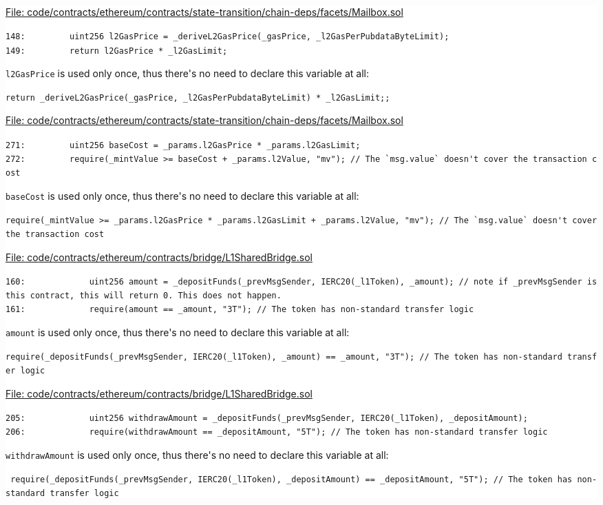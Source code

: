 
[File: code/contracts/ethereum/contracts/state-transition/chain-deps/facets/Mailbox.sol](https://github.com/code-423n4/2024-03-zksync/blob/main/code/contracts/ethereum/contracts/state-transition/chain-deps/facets/Mailbox.sol#L148)
```solidity
148:         uint256 l2GasPrice = _deriveL2GasPrice(_gasPrice, _l2GasPerPubdataByteLimit);
149:         return l2GasPrice * _l2GasLimit;
```

`l2GasPrice` is used only once, thus there's no need to declare this variable at all:

```
return _deriveL2GasPrice(_gasPrice, _l2GasPerPubdataByteLimit) * _l2GasLimit;;
```


[File: code/contracts/ethereum/contracts/state-transition/chain-deps/facets/Mailbox.sol](https://github.com/code-423n4/2024-03-zksync/blob/main/code/contracts/ethereum/contracts/state-transition/chain-deps/facets/Mailbox.sol#L271)
```solidity
271:         uint256 baseCost = _params.l2GasPrice * _params.l2GasLimit;
272:         require(_mintValue >= baseCost + _params.l2Value, "mv"); // The `msg.value` doesn't cover the transaction cost
```

`baseCost` is used only once, thus there's no need to declare this variable at all:

```
require(_mintValue >= _params.l2GasPrice * _params.l2GasLimit + _params.l2Value, "mv"); // The `msg.value` doesn't cover the transaction cost
```

[File: code/contracts/ethereum/contracts/bridge/L1SharedBridge.sol](https://github.com/code-423n4/2024-03-zksync/blob/main/code/contracts/ethereum/contracts/bridge/L1SharedBridge.sol#L160)
```solidity
160:             uint256 amount = _depositFunds(_prevMsgSender, IERC20(_l1Token), _amount); // note if _prevMsgSender is this contract, this will return 0. This does not happen.
161:             require(amount == _amount, "3T"); // The token has non-standard transfer logic
```

`amount` is used only once, thus there's no need to declare this variable at all:

```
require(_depositFunds(_prevMsgSender, IERC20(_l1Token), _amount) == _amount, "3T"); // The token has non-standard transfer logic
```


[File: code/contracts/ethereum/contracts/bridge/L1SharedBridge.sol](https://github.com/code-423n4/2024-03-zksync/blob/main/code/contracts/ethereum/contracts/bridge/L1SharedBridge.sol#L205)
```solidity
205:             uint256 withdrawAmount = _depositFunds(_prevMsgSender, IERC20(_l1Token), _depositAmount);
206:             require(withdrawAmount == _depositAmount, "5T"); // The token has non-standard transfer logic
```

`withdrawAmount` is used only once, thus there's no need to declare this variable at all:

```
 require(_depositFunds(_prevMsgSender, IERC20(_l1Token), _depositAmount) == _depositAmount, "5T"); // The token has non-standard transfer logic
```
